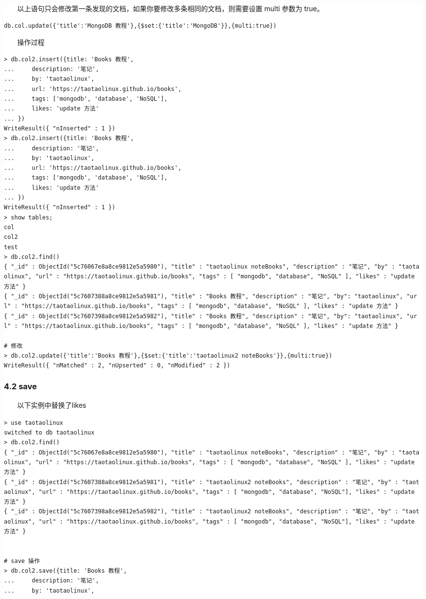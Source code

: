 &#160; &#160; &#160; &#160;以上语句只会修改第一条发现的文档，如果你要修改多条相同的文档，则需要设置 multi 参数为 true。

```
db.col.update({'title':'MongoDB 教程'},{$set:{'title':'MongoDB'}},{multi:true})
```
&#160; &#160; &#160; &#160;操作过程

```
> db.col2.insert({title: 'Books 教程',
...     description: '笔记',
...     by: 'taotaolinux',
...     url: 'https://taotaolinux.github.io/books',
...     tags: ['mongodb', 'database', 'NoSQL'],
...     likes: 'update 方法'
... })
WriteResult({ "nInserted" : 1 })
> db.col2.insert({title: 'Books 教程',
...     description: '笔记',
...     by: 'taotaolinux',
...     url: 'https://taotaolinux.github.io/books',
...     tags: ['mongodb', 'database', 'NoSQL'],
...     likes: 'update 方法'
... })
WriteResult({ "nInserted" : 1 })
> show tables;
col
col2
test
> db.col2.find()
{ "_id" : ObjectId("5c76067e8a8ce9812e5a5980"), "title" : "taotaolinux noteBooks", "description" : "笔记", "by" : "taotaolinux", "url" : "https://taotaolinux.github.io/books", "tags" : [ "mongodb", "database", "NoSQL" ], "likes" : "update 方法" }
{ "_id" : ObjectId("5c7607388a8ce9812e5a5981"), "title" : "Books 教程", "description" : "笔记", "by": "taotaolinux", "url" : "https://taotaolinux.github.io/books", "tags" : [ "mongodb", "database", "NoSQL" ], "likes" : "update 方法" }
{ "_id" : ObjectId("5c7607398a8ce9812e5a5982"), "title" : "Books 教程", "description" : "笔记", "by": "taotaolinux", "url" : "https://taotaolinux.github.io/books", "tags" : [ "mongodb", "database", "NoSQL" ], "likes" : "update 方法" }

# 修改
> db.col2.update({'title':'Books 教程'},{$set:{'title':'taotaolinux2 noteBooks'}},{multi:true})
WriteResult({ "nMatched" : 2, "nUpserted" : 0, "nModified" : 2 })
```


### 4.2 save
&#160; &#160; &#160; &#160;以下实例中替换了likes
```
> use taotaolinux
switched to db taotaolinux
> db.col2.find()
{ "_id" : ObjectId("5c76067e8a8ce9812e5a5980"), "title" : "taotaolinux noteBooks", "description" : "笔记", "by" : "taotaolinux", "url" : "https://taotaolinux.github.io/books", "tags" : [ "mongodb", "database", "NoSQL" ], "likes" : "update 方法" }
{ "_id" : ObjectId("5c7607388a8ce9812e5a5981"), "title" : "taotaolinux2 noteBooks", "description" : "笔记", "by" : "taotaolinux", "url" : "https://taotaolinux.github.io/books", "tags" : [ "mongodb", "database", "NoSQL"], "likes" : "update 方法" }
{ "_id" : ObjectId("5c7607398a8ce9812e5a5982"), "title" : "taotaolinux2 noteBooks", "description" : "笔记", "by" : "taotaolinux", "url" : "https://taotaolinux.github.io/books", "tags" : [ "mongodb", "database", "NoSQL"], "likes" : "update 方法" }


# save 操作
> db.col2.save({title: 'Books 教程',
...     description: '笔记',
...     by: 'taotaolinux',
```